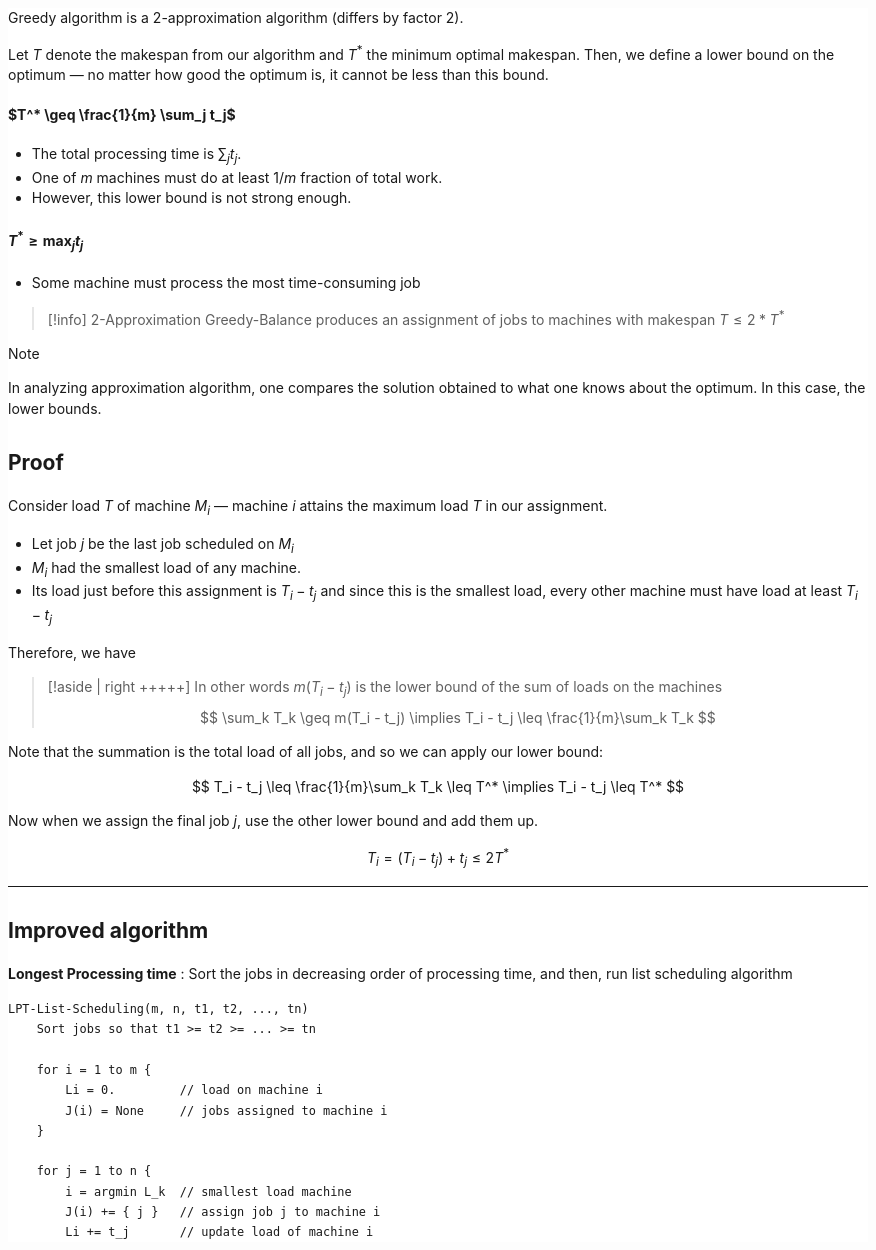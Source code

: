 Greedy algorithm is a 2-approximation algorithm (differs by factor 2).

Let $T$ denote the makespan from our algorithm and $T^*$ the minimum optimal makespan. Then, we define a lower bound on the optimum — no matter how good the optimum is, it cannot be less than this bound.

#### $T^* \geq \frac{1}{m} \sum_j t_j$
- The total processing time is $\sum_j t_j$.
- One of $m$ machines must do at least $1/m$ fraction of total work.
- However, this lower bound is not strong enough.

#### $T^* \geq \max_j t_j$
- Some machine must process the most time-consuming job

>[!info] 2-Approximation
>Greedy-Balance produces an assignment of jobs to machines with makespan $T \leq 2 * T^*$

>[!note]
>In analyzing approximation algorithm, one compares the solution obtained to what one knows about the optimum. In this case, the lower bounds.

## Proof
Consider load $T$ of machine $M_i$ — machine $i$ attains the maximum load $T$ in our assignment.
- Let job $j$ be the last job scheduled on $M_i$
- $M_i$ had the smallest load of any machine.
- Its load just before this assignment is $T_i - t_j$ and since this is the smallest load, every other machine must have load at least $T_i - t_j$

Therefore, we have
>[!aside | right +++++]
>In other words $m(T_i - t_j)$ is the lower bound of the sum of loads on the machines
$$
\sum_k T_k \geq m(T_i - t_j) \implies T_i - t_j \leq \frac{1}{m}\sum_k T_k
$$

Note that the summation is the total load of all jobs, and so we can apply our lower bound:

$$
T_i - t_j \leq \frac{1}{m}\sum_k T_k \leq T^* \implies T_i - t_j \leq T^*
$$

Now when we assign the final job $j$, use the other lower bound and add them up.

$$
T_i = (T_i - t_j) + t_j \leq 2 T^*
$$

---

## Improved algorithm

**Longest Processing time** : Sort the jobs in decreasing order of processing time, and then, run list scheduling algorithm

```
LPT-List-Scheduling(m, n, t1, t2, ..., tn)
	Sort jobs so that t1 >= t2 >= ... >= tn

	for i = 1 to m {
		Li = 0.         // load on machine i
		J(i) = None     // jobs assigned to machine i
	}

	for j = 1 to n {
		i = argmin L_k  // smallest load machine
		J(i) += { j }   // assign job j to machine i
		Li += t_j       // update load of machine i
```